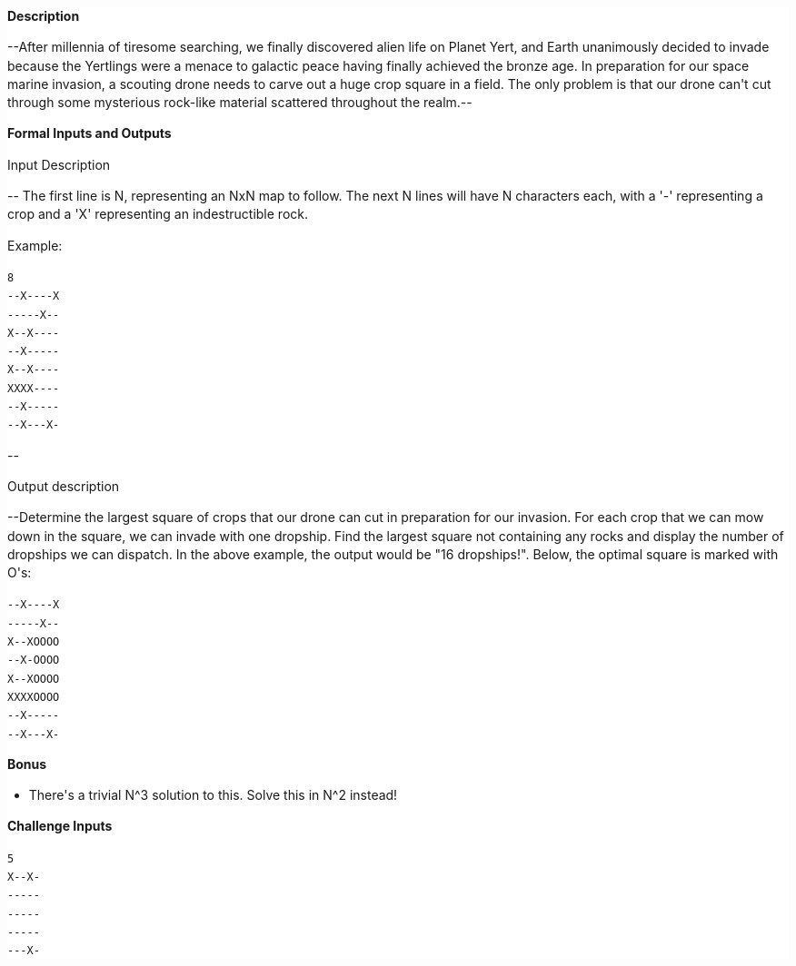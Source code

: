 **Description**

--After millennia of tiresome searching, we finally discovered alien life on Planet Yert, and Earth unanimously decided to invade because the Yertlings were a menace to galactic peace having finally achieved the bronze age. In preparation for our space marine invasion, a scouting drone needs to carve out a huge crop square in a field.  The only problem is that our drone can't cut through some mysterious rock-like material scattered throughout the realm.--

**Formal Inputs and Outputs**

Input Description

--
The first line is N, representing an NxN map to follow.  The next N lines will have N characters each, with a '-' representing a crop and a 'X' representing an indestructible rock.

Example:

    8
    --X----X
    -----X--
    X--X----
    --X-----
    X--X----
    XXXX----
    --X-----
    --X---X-

--

Output description

--Determine the largest square of crops that our drone can cut in preparation for our invasion.  For each crop that we can mow down in the square, we can invade with one dropship.  Find the largest square not containing any rocks and display the number of dropships we can dispatch.  In the above example, the output would be "16 dropships!".  Below, the optimal square is marked with O's:

    --X----X
    -----X--
    X--XOOOO
    --X-OOOO
    X--XOOOO
    XXXXOOOO
    --X-----
    --X---X-


**Bonus**
- There's a trivial N^3 solution to this.  Solve this in N^2 instead!

**Challenge Inputs**

    5
    X--X-
    -----
    -----
    -----
    ---X-
